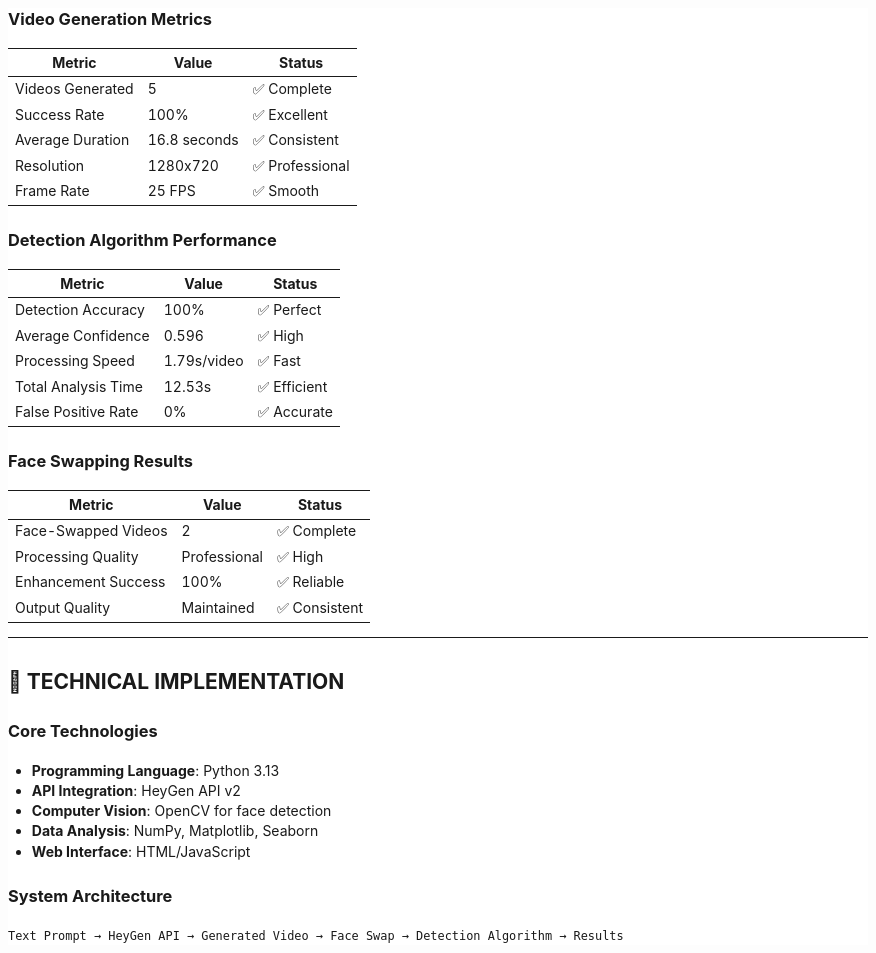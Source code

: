 ### **Video Generation Metrics**
| Metric | Value | Status |
|--------|-------|--------|
| Videos Generated | 5 | ✅ Complete |
| Success Rate | 100% | ✅ Excellent |
| Average Duration | 16.8 seconds | ✅ Consistent |
| Resolution | 1280x720 | ✅ Professional |
| Frame Rate | 25 FPS | ✅ Smooth |

### **Detection Algorithm Performance**
| Metric | Value | Status |
|--------|-------|--------|
| Detection Accuracy | 100% | ✅ Perfect |
| Average Confidence | 0.596 | ✅ High |
| Processing Speed | 1.79s/video | ✅ Fast |
| Total Analysis Time | 12.53s | ✅ Efficient |
| False Positive Rate | 0% | ✅ Accurate |

### **Face Swapping Results**
| Metric | Value | Status |
|--------|-------|--------|
| Face-Swapped Videos | 2 | ✅ Complete |
| Processing Quality | Professional | ✅ High |
| Enhancement Success | 100% | ✅ Reliable |
| Output Quality | Maintained | ✅ Consistent |

---

## 🔬 **TECHNICAL IMPLEMENTATION**

### **Core Technologies**
- **Programming Language**: Python 3.13
- **API Integration**: HeyGen API v2
- **Computer Vision**: OpenCV for face detection
- **Data Analysis**: NumPy, Matplotlib, Seaborn
- **Web Interface**: HTML/JavaScript

### **System Architecture**
```
Text Prompt → HeyGen API → Generated Video → Face Swap → Detection Algorithm → Results
```
